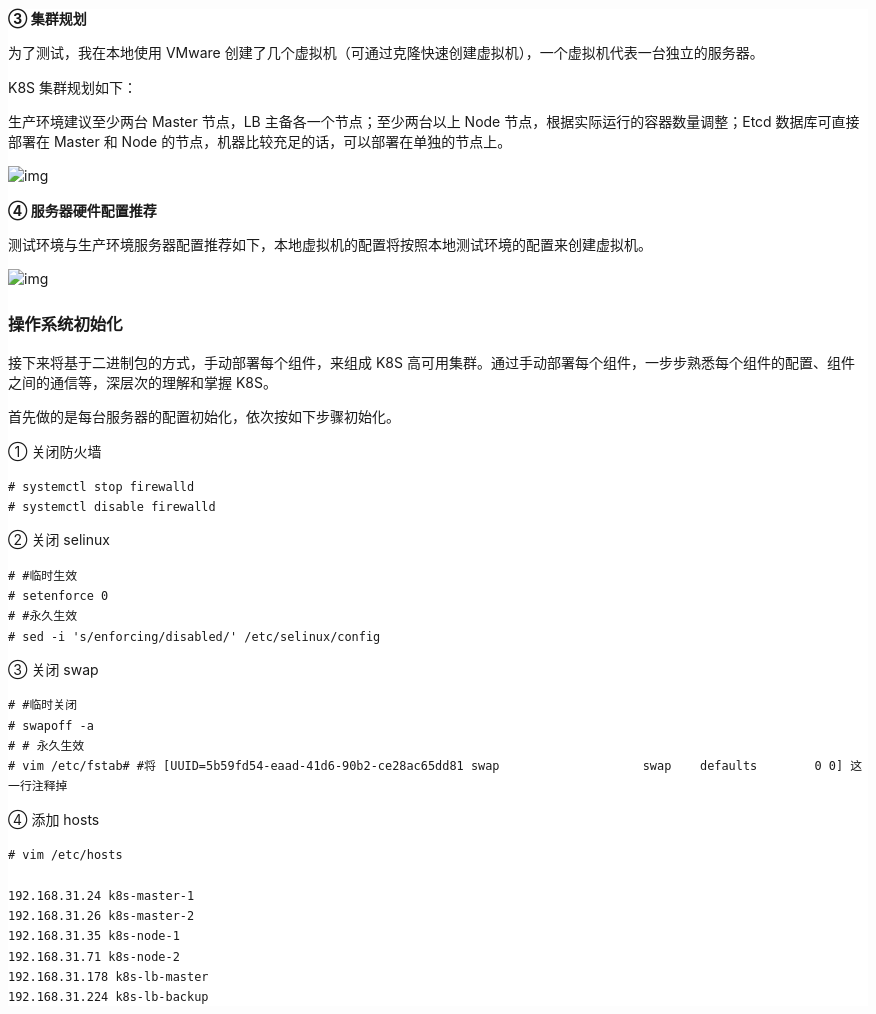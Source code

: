 **③ 集群规划**

为了测试，我在本地使用 VMware 创建了几个虚拟机（可通过克隆快速创建虚拟机），一个虚拟机代表一台独立的服务器。

K8S 集群规划如下：

生产环境建议至少两台 Master 节点，LB 主备各一个节点；至少两台以上 Node 节点，根据实际运行的容器数量调整；Etcd 数据库可直接部署在 Master 和 Node 的节点，机器比较充足的话，可以部署在单独的节点上。

![img](https://img2018.cnblogs.com/blog/856154/201910/856154-20191031002330707-1803081307.png)

**④ 服务器硬件配置推荐**

测试环境与生产环境服务器配置推荐如下，本地虚拟机的配置将按照本地测试环境的配置来创建虚拟机。

![img](https://img2018.cnblogs.com/blog/856154/201910/856154-20191030010523449-1281148439.png)



### 操作系统初始化

接下来将基于二进制包的方式，手动部署每个组件，来组成 K8S 高可用集群。通过手动部署每个组件，一步步熟悉每个组件的配置、组件之间的通信等，深层次的理解和掌握 K8S。

首先做的是每台服务器的配置初始化，依次按如下步骤初始化。

① 关闭防火墙

```
# systemctl stop firewalld
# systemctl disable firewalld
```

② 关闭 selinux

```
# #临时生效
# setenforce 0
# #永久生效
# sed -i 's/enforcing/disabled/' /etc/selinux/config
```

③ 关闭 swap

```
# #临时关闭
# swapoff -a
# # 永久生效
# vim /etc/fstab# #将 [UUID=5b59fd54-eaad-41d6-90b2-ce28ac65dd81 swap                    swap    defaults        0 0] 这一行注释掉
```

④ 添加 hosts

```
# vim /etc/hosts

192.168.31.24 k8s-master-1
192.168.31.26 k8s-master-2
192.168.31.35 k8s-node-1
192.168.31.71 k8s-node-2
192.168.31.178 k8s-lb-master
192.168.31.224 k8s-lb-backup
```
